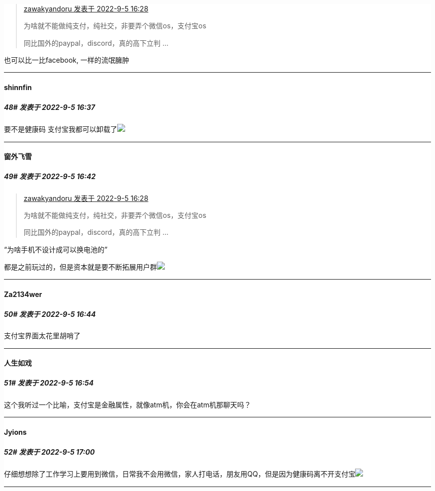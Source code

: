 <blockquote><a href="httphttps://bbs.saraba1st.com/2b/forum.php?mod=redirect&amp;goto=findpost&amp;pid=57350924&amp;ptid=2090826" target="_blank">zawakyandoru 发表于 2022-9-5 16:28</a>

为啥就不能做纯支付，纯社交，非要弄个微信os，支付宝os

同比国外的paypal，discord，真的高下立判 ...</blockquote>
也可以比一比facebook, 一样的流氓臃肿

*****

####  shinnfin  
##### 48#       发表于 2022-9-5 16:37

要不是健康码
支付宝我都可以卸载了<img src="https://static.saraba1st.com/image/smiley/face2017/067.png" referrerpolicy="no-referrer">

*****

####  窗外飞雪  
##### 49#       发表于 2022-9-5 16:42

<blockquote><a href="httphttps://bbs.saraba1st.com/2b/forum.php?mod=redirect&amp;goto=findpost&amp;pid=57350924&amp;ptid=2090826" target="_blank">zawakyandoru 发表于 2022-9-5 16:28</a>

为啥就不能做纯支付，纯社交，非要弄个微信os，支付宝os

同比国外的paypal，discord，真的高下立判 ...</blockquote>
“为啥手机不设计成可以换电池的”

都是之前玩过的，但是资本就是要不断拓展用户群<img src="https://static.saraba1st.com/image/smiley/face2017/033.png" referrerpolicy="no-referrer">

*****

####  Za2134wer  
##### 50#       发表于 2022-9-5 16:44

支付宝界面太花里胡哨了

*****

####  人生如戏  
##### 51#       发表于 2022-9-5 16:54

这个我听过一个比喻，支付宝是金融属性，就像atm机，你会在atm机那聊天吗？

*****

####  Jyions  
##### 52#       发表于 2022-9-5 17:00

仔细想想除了工作学习上要用到微信，日常我不会用微信，家人打电话，朋友用QQ，但是因为健康码离不开支付宝<img src="https://static.saraba1st.com/image/smiley/face2017/001.png" referrerpolicy="no-referrer">

*****
